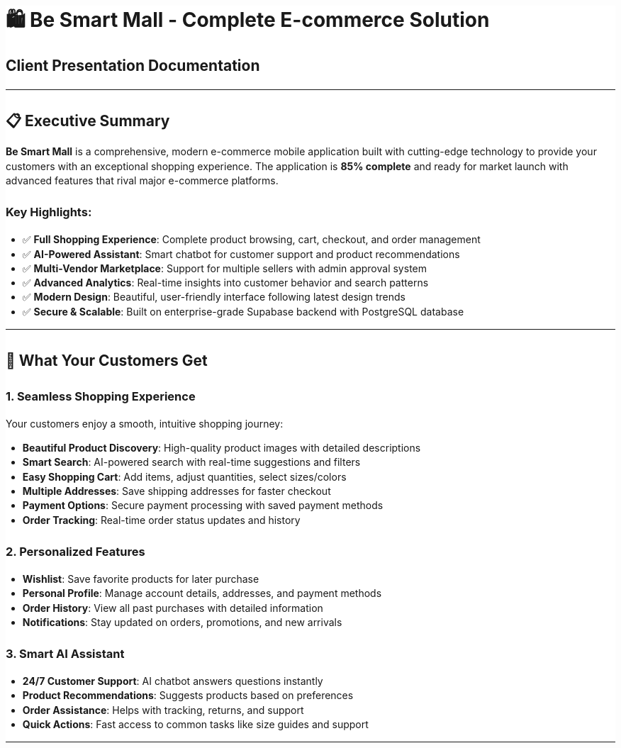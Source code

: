 # 🛍️ **Be Smart Mall - Complete E-commerce Solution**
## **Client Presentation Documentation**

---

## 📋 **Executive Summary**

**Be Smart Mall** is a comprehensive, modern e-commerce mobile application built with cutting-edge technology to provide your customers with an exceptional shopping experience. The application is **85% complete** and ready for market launch with advanced features that rival major e-commerce platforms.

### **Key Highlights:**
- ✅ **Full Shopping Experience**: Complete product browsing, cart, checkout, and order management
- ✅ **AI-Powered Assistant**: Smart chatbot for customer support and product recommendations
- ✅ **Multi-Vendor Marketplace**: Support for multiple sellers with admin approval system
- ✅ **Advanced Analytics**: Real-time insights into customer behavior and search patterns
- ✅ **Modern Design**: Beautiful, user-friendly interface following latest design trends
- ✅ **Secure & Scalable**: Built on enterprise-grade Supabase backend with PostgreSQL database

---

## 🎯 **What Your Customers Get**

### **1. Seamless Shopping Experience**
Your customers enjoy a smooth, intuitive shopping journey:

- **Beautiful Product Discovery**: High-quality product images with detailed descriptions
- **Smart Search**: AI-powered search with real-time suggestions and filters
- **Easy Shopping Cart**: Add items, adjust quantities, select sizes/colors
- **Multiple Addresses**: Save shipping addresses for faster checkout
- **Payment Options**: Secure payment processing with saved payment methods
- **Order Tracking**: Real-time order status updates and history

### **2. Personalized Features**
- **Wishlist**: Save favorite products for later purchase
- **Personal Profile**: Manage account details, addresses, and payment methods
- **Order History**: View all past purchases with detailed information
- **Notifications**: Stay updated on orders, promotions, and new arrivals

### **3. Smart AI Assistant**
- **24/7 Customer Support**: AI chatbot answers questions instantly
- **Product Recommendations**: Suggests products based on preferences
- **Order Assistance**: Helps with tracking, returns, and support
- **Quick Actions**: Fast access to common tasks like size guides and support

---
